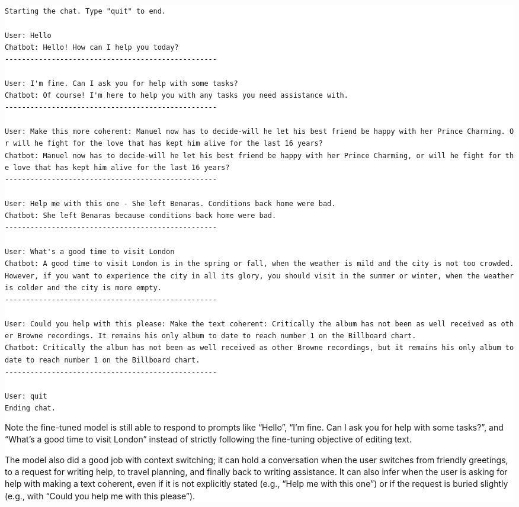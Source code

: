 

<style>
  pre {
      white-space: pre-wrap;
  }
</style>



    Starting the chat. Type "quit" to end.
    
    User: Hello
    Chatbot: Hello! How can I help you today?
    --------------------------------------------------
    
    User: I'm fine. Can I ask you for help with some tasks?
    Chatbot: Of course! I'm here to help you with any tasks you need assistance with.
    --------------------------------------------------
    
    User: Make this more coherent: Manuel now has to decide-will he let his best friend be happy with her Prince Charming. Or will he fight for the love that has kept him alive for the last 16 years?
    Chatbot: Manuel now has to decide-will he let his best friend be happy with her Prince Charming, or will he fight for the love that has kept him alive for the last 16 years?
    --------------------------------------------------
    
    User: Help me with this one - She left Benaras. Conditions back home were bad.
    Chatbot: She left Benaras because conditions back home were bad.
    --------------------------------------------------
    
    User: What's a good time to visit London
    Chatbot: A good time to visit London is in the spring or fall, when the weather is mild and the city is not too crowded. However, if you want to experience the city in all its glory, you should visit in the summer or winter, when the weather is colder and the city is more empty.
    --------------------------------------------------
    
    User: Could you help with this please: Make the text coherent: Critically the album has not been as well received as other Browne recordings. It remains his only album to date to reach number 1 on the Billboard chart. 
    Chatbot: Critically the album has not been as well received as other Browne recordings, but it remains his only album to date to reach number 1 on the Billboard chart.
    --------------------------------------------------
    
    User: quit
    Ending chat.


Note the fine-tuned model is still able to respond to prompts like “Hello”, “I’m fine. Can I ask you for help with some tasks?”, and “What’s a good time to visit London” instead of strictly following the fine-tuning objective of editing text.

The model also did a good job with context switching; it can hold a conversation when the user switches from friendly greetings, to a request for writing help, to travel planning, and finally back to writing assistance. It can also infer when the user is asking for help with making a text coherent, even if it is not explicitly stated (e.g., “Help me with this one”) or if the request is buried slightly (e.g., with “Could you help me with this please”).
